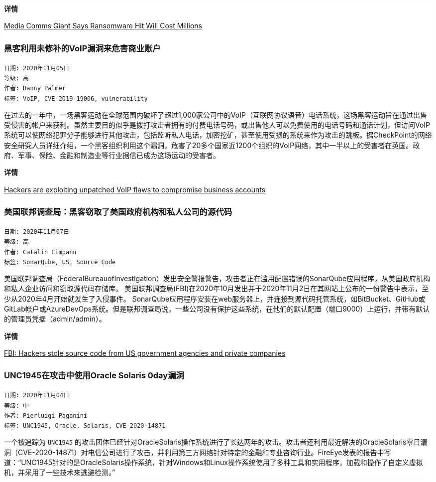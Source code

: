
 **详情** 


[Media Comms Giant Says Ransomware Hit Will Cost Millions](https://threatpost.com/media-comms-giant-ransomware-cost-millions/160904/)


### 黑客利用未修补的VoIP漏洞来危害商业账户



```
日期: 2020年11月05日
等级: 高
作者: Danny Palmer
标签: VoIP, CVE-2019-19006, vulnerability

```
在过去的一年中，一场黑客运动在全球范围内破坏了超过1,000家公司中的VoIP（互联网协议语音）电话系统，这场黑客运动旨在通过出售受侵害的帐户来获利。虽然主要目的似乎是拨打攻击者拥有的付费电话号码，或出售他人可以免费使用的电话号码和通话计划，但访问VoIP系统可以使网络犯罪分子能够进行其他攻击，包括监听私人电话，加密挖矿，甚至使用受损的系统来作为攻击的跳板。据CheckPoint的网络安全研究人员详细介绍，一个黑客组织利用这个漏洞，危害了20多个国家近1200个组织的VoIP网络，其中一半以上的受害者在英国。政府、军事、保险、金融和制造业等行业据信已成为这场运动的受害者。


 **详情** 


[Hackers are exploiting unpatched VoIP flaws to compromise business accounts](https://www.zdnet.com/article/hackers-are-exploiting-unpatched-voip-flaws-to-compromise-business-accounts/)


### 美国联邦调查局：黑客窃取了美国政府机构和私人公司的源代码



```
日期: 2020年11月07日
等级: 高
作者: Catalin Cimpanu
标签: SonarQube, US, Source Code

```
美国联邦调查局（FederalBureauofInvestigation）发出安全警报警告，攻击者正在滥用配置错误的SonarQube应用程序，从美国政府机构和私人企业访问和窃取源代码存储库。
美国联邦调查局(FBI)在2020年10月发出并于2020年11月2日在其网站上公布的一份警告中表示，至少从2020年4月开始就发生了入侵事件。
SonarQube应用程序安装在web服务器上，并连接到源代码托管系统，如BitBucket、GitHub或GitLab帐户或AzureDevOps系统。但是联邦调查局说，一些公司没有保护这些系统，在他们的默认配置（端口9000）上运行，并带有默认的管理员凭据（admin/admin）。


 **详情** 


[FBI: Hackers stole source code from US government agencies and private companies](https://www.zdnet.com/article/fbi-hackers-stole-source-code-from-us-government-agencies-and-private-companies/)


### UNC1945在攻击中使用Oracle Solaris 0day漏洞



```
日期: 2020年11月04日
等级: 中
作者: Pierluigi Paganini
标签: UNC1945, Oracle, Solaris, CVE-2020-14871

```
一个被追踪为 `UNC1945` 的攻击团体已经针对OracleSolaris操作系统进行了长达两年的攻击。攻击者还利用最近解决的OracleSolaris零日漏洞（CVE-2020-14871）对电信公司进行了攻击，并利用第三方网络针对特定的金融和专业咨询行业。FireEye发表的报告中写道：“UNC1945针对的是OracleSolaris操作系统，针对Windows和Linux操作系统使用了多种工具和实用程序，加载和操作了自定义虚拟机，并采用了一些技术来逃避检测。”
